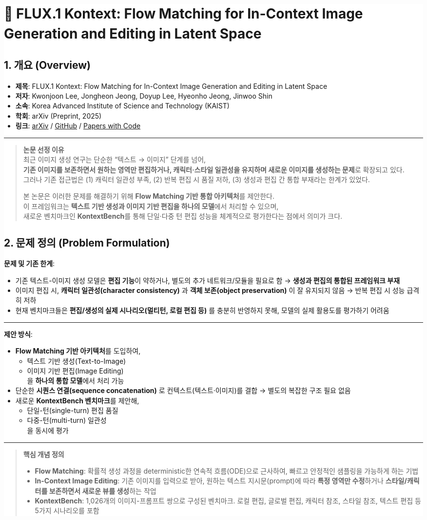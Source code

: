 # 📘 FLUX.1 Kontext: Flow Matching for In-Context Image Generation and Editing in Latent Space

## 1. 개요 (Overview)

* **제목**: FLUX.1 Kontext: Flow Matching for In-Context Image Generation and Editing in Latent Space  
* **저자**: Kwonjoon Lee, Jongheon Jeong, Doyup Lee, Hyeonho Jeong, Jinwoo Shin  
* **소속**: Korea Advanced Institute of Science and Technology (KAIST)  
* **학회**: arXiv (Preprint, 2025)  
* **링크**: [arXiv](https://arxiv.org/abs/2506.15742) / [GitHub](https://huggingface.co/6chan/flux1-kontext-dev-fp8) / [Papers with Code](https://paperswithcode.com/paper/flux-1-kontext-flow-matching-for-in-context)  

---

> **논문 선정 이유**  
> 최근 이미지 생성 연구는 단순한 “텍스트 → 이미지” 단계를 넘어,  
> **기존 이미지를 보존하면서 원하는 영역만 편집하거나, 캐릭터·스타일 일관성을 유지하며 새로운 이미지를 생성하는 문제**로 확장되고 있다.  
> 그러나 기존 접근법은 (1) 캐릭터 일관성 부족, (2) 반복 편집 시 품질 저하, (3) 생성과 편집 간 통합 부재라는 한계가 있었다.  
>
> 본 논문은 이러한 문제를 해결하기 위해 **Flow Matching 기반 통합 아키텍처**를 제안한다.  
> 이 프레임워크는 **텍스트 기반 생성과 이미지 기반 편집을 하나의 모델**에서 처리할 수 있으며,  
> 새로운 벤치마크인 **KontextBench**를 통해 단일·다중 턴 편집 성능을 체계적으로 평가한다는 점에서 의미가 크다.


## 2. 문제 정의 (Problem Formulation)

**문제 및 기존 한계**:

* 기존 텍스트-이미지 생성 모델은 **편집 기능**이 약하거나, 별도의 추가 네트워크/모듈을 필요로 함 → **생성과 편집의 통합된 프레임워크 부재**  
* 이미지 편집 시, **캐릭터 일관성(character consistency)** 과 **객체 보존(object preservation)** 이 잘 유지되지 않음 → 반복 편집 시 성능 급격히 저하  
* 현재 벤치마크들은 **편집/생성의 실제 시나리오(멀티턴, 로컬 편집 등)** 를 충분히 반영하지 못해, 모델의 실제 활용도를 평가하기 어려움  

---

**제안 방식**:

* **Flow Matching 기반 아키텍처**를 도입하여,  
  - 텍스트 기반 생성(Text-to-Image)  
  - 이미지 기반 편집(Image Editing)  
  을 **하나의 통합 모델**에서 처리 가능  
* 단순한 **시퀀스 연결(sequence concatenation)** 로 컨텍스트(텍스트·이미지)를 결합 → 별도의 복잡한 구조 필요 없음  
* 새로운 **KontextBench 벤치마크**를 제안해,  
  - 단일-턴(single-turn) 편집 품질  
  - 다중-턴(multi-turn) 일관성  
  을 동시에 평가  

---

> **핵심 개념 정의**  
> - **Flow Matching**: 확률적 생성 과정을 deterministic한 연속적 흐름(ODE)으로 근사하여, 빠르고 안정적인 샘플링을 가능하게 하는 기법  
> - **In-Context Image Editing**: 기존 이미지를 입력으로 받아, 원하는 텍스트 지시문(prompt)에 따라 **특정 영역만 수정**하거나 **스타일/캐릭터를 보존하면서 새로운 뷰를 생성**하는 작업  
> - **KontextBench**: 1,026개의 이미지-프롬프트 쌍으로 구성된 벤치마크. 로컬 편집, 글로벌 편집, 캐릭터 참조, 스타일 참조, 텍스트 편집 등 5가지 시나리오를 포함  
